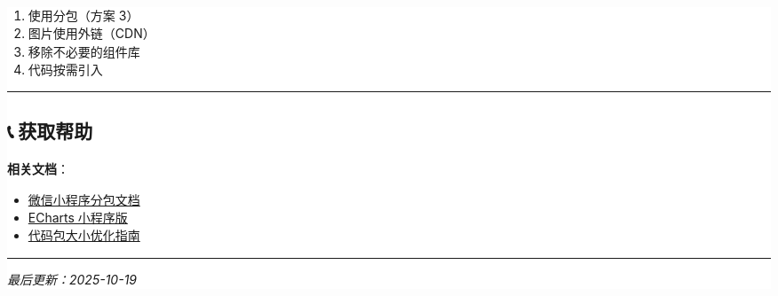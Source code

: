 1. 使用分包（方案 3）
2. 图片使用外链（CDN）
3. 移除不必要的组件库
4. 代码按需引入

---

## 📞 获取帮助

**相关文档**：

- [微信小程序分包文档](https://developers.weixin.qq.com/miniprogram/dev/framework/subpackages.html)
- [ECharts 小程序版](https://github.com/ecomfe/echarts-for-weixin)
- [代码包大小优化指南](https://developers.weixin.qq.com/miniprogram/dev/framework/performance/tips/start_optimizeA.html)

---

_最后更新：2025-10-19_
